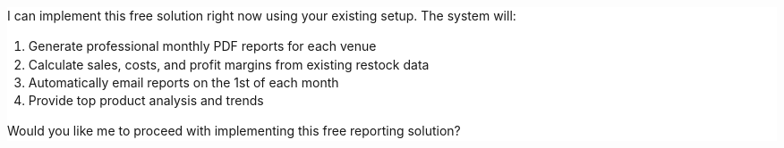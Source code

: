 I can implement this free solution right now using your existing setup. The system will:

1. Generate professional monthly PDF reports for each venue
2. Calculate sales, costs, and profit margins from existing restock data
3. Automatically email reports on the 1st of each month
4. Provide top product analysis and trends

Would you like me to proceed with implementing this free reporting solution?